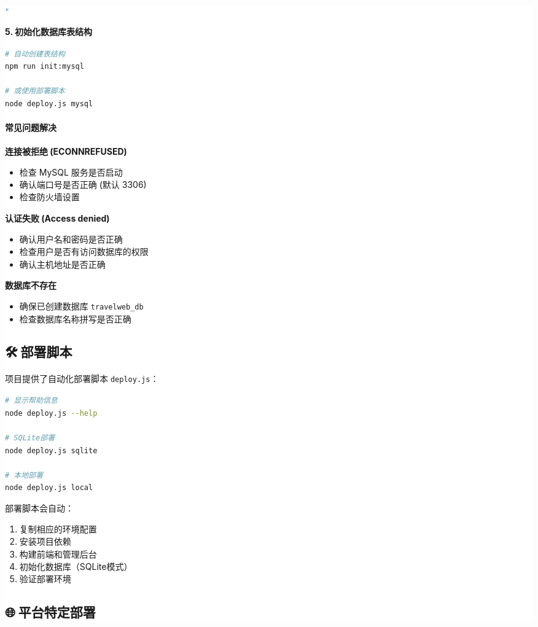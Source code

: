 ```bash
"
```

**5. 初始化数据库表结构**
```bash
# 自动创建表结构
npm run init:mysql

# 或使用部署脚本
node deploy.js mysql
```

#### 常见问题解决

**连接被拒绝 (ECONNREFUSED)**
- 检查 MySQL 服务是否启动
- 确认端口号是否正确 (默认 3306)
- 检查防火墙设置

**认证失败 (Access denied)**
- 确认用户名和密码是否正确
- 检查用户是否有访问数据库的权限
- 确认主机地址是否正确

**数据库不存在**
- 确保已创建数据库 `travelweb_db`
- 检查数据库名称拼写是否正确

## 🛠️ 部署脚本

项目提供了自动化部署脚本 `deploy.js`：

```bash
# 显示帮助信息
node deploy.js --help

# SQLite部署
node deploy.js sqlite

# 本地部署
node deploy.js local
```

部署脚本会自动：

1. 复制相应的环境配置
2. 安装项目依赖
3. 构建前端和管理后台
4. 初始化数据库（SQLite模式）
5. 验证部署环境

## 🌐 平台特定部署


